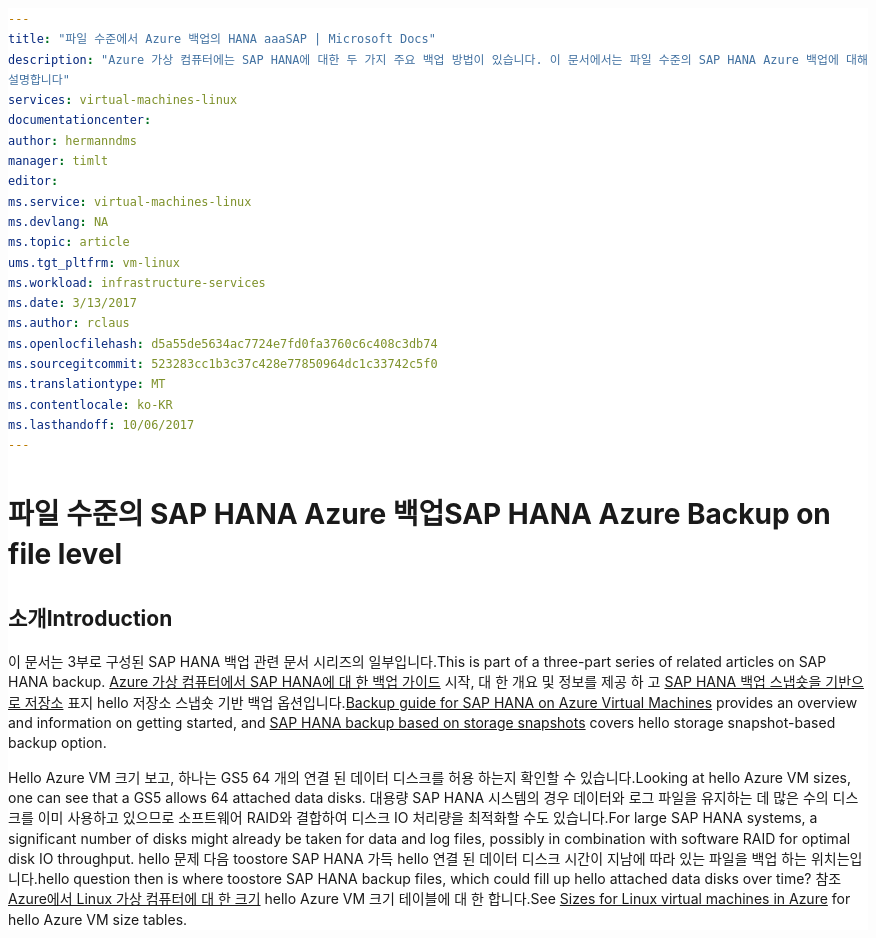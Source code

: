 ```yaml
---
title: "파일 수준에서 Azure 백업의 HANA aaaSAP | Microsoft Docs"
description: "Azure 가상 컴퓨터에는 SAP HANA에 대한 두 가지 주요 백업 방법이 있습니다. 이 문서에서는 파일 수준의 SAP HANA Azure 백업에 대해 설명합니다"
services: virtual-machines-linux
documentationcenter: 
author: hermanndms
manager: timlt
editor: 
ms.service: virtual-machines-linux
ms.devlang: NA
ms.topic: article
ums.tgt_pltfrm: vm-linux
ms.workload: infrastructure-services
ms.date: 3/13/2017
ms.author: rclaus
ms.openlocfilehash: d5a55de5634ac7724e7fd0fa3760c6c408c3db74
ms.sourcegitcommit: 523283cc1b3c37c428e77850964dc1c33742c5f0
ms.translationtype: MT
ms.contentlocale: ko-KR
ms.lasthandoff: 10/06/2017
---
```

# <a name="sap-hana-azure-backup-on-file-level"></a><span data-ttu-id="ebab6-103">파일 수준의 SAP HANA Azure 백업</span><span class="sxs-lookup"><span data-stu-id="ebab6-103">SAP HANA Azure Backup on file level</span></span>

## <a name="introduction"></a><span data-ttu-id="ebab6-104">소개</span><span class="sxs-lookup"><span data-stu-id="ebab6-104">Introduction</span></span>

<span data-ttu-id="ebab6-105">이 문서는 3부로 구성된 SAP HANA 백업 관련 문서 시리즈의 일부입니다.</span><span class="sxs-lookup"><span data-stu-id="ebab6-105">This is part of a three-part series of related articles on SAP HANA backup.</span></span> <span data-ttu-id="ebab6-106">[Azure 가상 컴퓨터에서 SAP HANA에 대 한 백업 가이드](./sap-hana-backup-guide.md) 시작, 대 한 개요 및 정보를 제공 하 고 [SAP HANA 백업 스냅숏을 기반으로 저장소](./sap-hana-backup-storage-snapshots.md) 표지 hello 저장소 스냅숏 기반 백업 옵션입니다.</span><span class="sxs-lookup"><span data-stu-id="ebab6-106">[Backup guide for SAP HANA on Azure Virtual Machines](./sap-hana-backup-guide.md) provides an overview and information on getting started, and [SAP HANA backup based on storage snapshots](./sap-hana-backup-storage-snapshots.md) covers hello storage snapshot-based backup option.</span></span>

<span data-ttu-id="ebab6-107">Hello Azure VM 크기 보고, 하나는 GS5 64 개의 연결 된 데이터 디스크를 허용 하는지 확인할 수 있습니다.</span><span class="sxs-lookup"><span data-stu-id="ebab6-107">Looking at hello Azure VM sizes, one can see that a GS5 allows 64 attached data disks.</span></span> <span data-ttu-id="ebab6-108">대용량 SAP HANA 시스템의 경우 데이터와 로그 파일을 유지하는 데 많은 수의 디스크를 이미 사용하고 있으므로 소프트웨어 RAID와 결합하여 디스크 IO 처리량을 최적화할 수도 있습니다.</span><span class="sxs-lookup"><span data-stu-id="ebab6-108">For large SAP HANA systems, a significant number of disks might already be taken for data and log files, possibly in combination with software RAID for optimal disk IO throughput.</span></span> <span data-ttu-id="ebab6-109">hello 문제 다음 toostore SAP HANA 가득 hello 연결 된 데이터 디스크 시간이 지남에 따라 있는 파일을 백업 하는 위치는입니다.</span><span class="sxs-lookup"><span data-stu-id="ebab6-109">hello question then is where toostore SAP HANA backup files, which could fill up hello attached data disks over time?</span></span> <span data-ttu-id="ebab6-110">참조 [Azure에서 Linux 가상 컴퓨터에 대 한 크기](../../linux/sizes.md) hello Azure VM 크기 테이블에 대 한 합니다.</span><span class="sxs-lookup"><span data-stu-id="ebab6-110">See [Sizes for Linux virtual machines in Azure](../../linux/sizes.md) for hello Azure VM size tables.</span></span>
